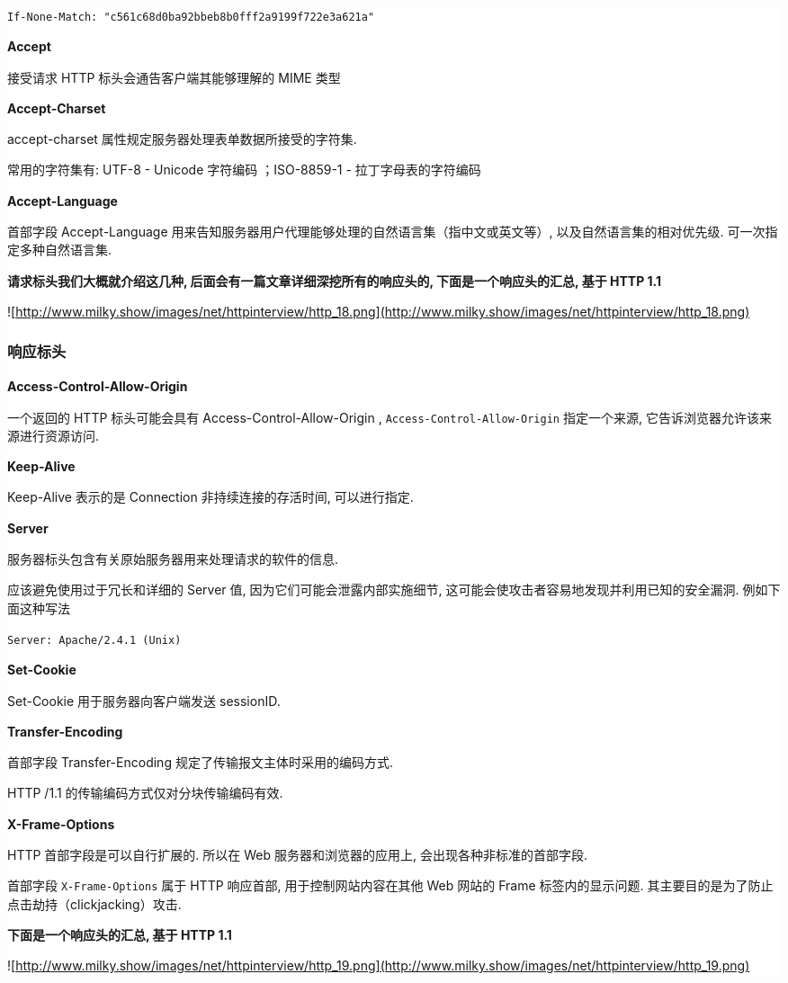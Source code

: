 ```
If-None-Match: "c561c68d0ba92bbeb8b0fff2a9199f722e3a621a"
```

**Accept**

接受请求 HTTP 标头会通告客户端其能够理解的 MIME 类型

**Accept-Charset**

accept-charset 属性规定服务器处理表单数据所接受的字符集. 

常用的字符集有: UTF-8 - Unicode 字符编码 ；ISO-8859-1 - 拉丁字母表的字符编码

**Accept-Language**

首部字段 Accept-Language 用来告知服务器用户代理能够处理的自然语言集（指中文或英文等）, 以及自然语言集的相对优先级. 可一次指定多种自然语言集. 

**请求标头我们大概就介绍这几种, 后面会有一篇文章详细深挖所有的响应头的, 下面是一个响应头的汇总, 基于 HTTP 1.1**

![http://www.milky.show/images/net/httpinterview/http_18.png](http://www.milky.show/images/net/httpinterview/http_18.png)

### 响应标头

**Access-Control-Allow-Origin**

一个返回的 HTTP 标头可能会具有 Access-Control-Allow-Origin , `Access-Control-Allow-Origin` 指定一个来源, 它告诉浏览器允许该来源进行资源访问. 

**Keep-Alive**

Keep-Alive 表示的是 Connection 非持续连接的存活时间, 可以进行指定. 

**Server**

服务器标头包含有关原始服务器用来处理请求的软件的信息. 

应该避免使用过于冗长和详细的 Server 值, 因为它们可能会泄露内部实施细节, 这可能会使攻击者容易地发现并利用已知的安全漏洞. 例如下面这种写法

```
Server: Apache/2.4.1 (Unix)
```

**Set-Cookie**

Set-Cookie 用于服务器向客户端发送 sessionID. 

**Transfer-Encoding**

首部字段 Transfer-Encoding 规定了传输报文主体时采用的编码方式. 

HTTP /1.1 的传输编码方式仅对分块传输编码有效. 

**X-Frame-Options**

HTTP 首部字段是可以自行扩展的. 所以在 Web 服务器和浏览器的应用上, 会出现各种非标准的首部字段. 

首部字段 `X-Frame-Options` 属于 HTTP 响应首部, 用于控制网站内容在其他 Web 网站的 Frame 标签内的显示问题. 其主要目的是为了防止点击劫持（clickjacking）攻击. 

**下面是一个响应头的汇总, 基于 HTTP 1.1**

![http://www.milky.show/images/net/httpinterview/http_19.png](http://www.milky.show/images/net/httpinterview/http_19.png)

